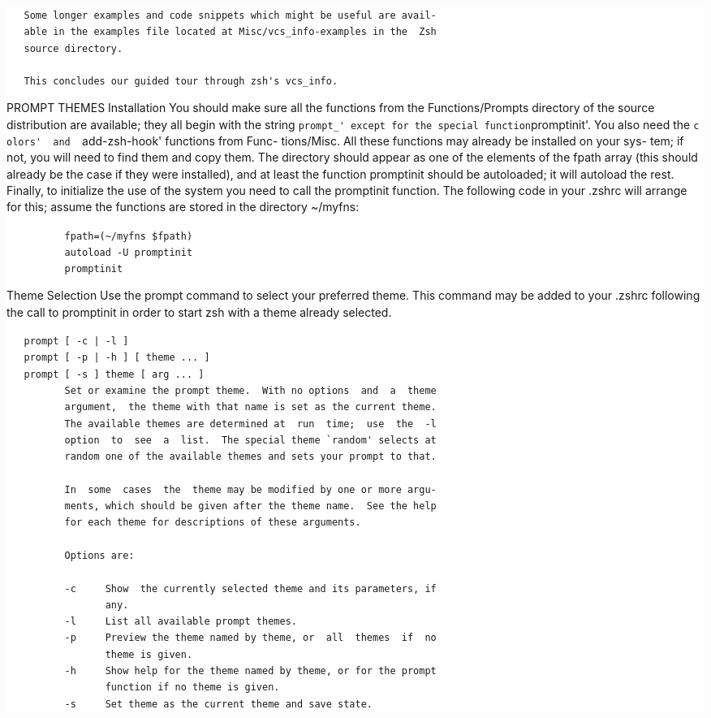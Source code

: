        Some longer examples and code snippets which might be useful are avail-
       able in the examples file located at Misc/vcs_info-examples in the  Zsh
       source directory.

       This concludes our guided tour through zsh's vcs_info.


PROMPT THEMES
   Installation
       You  should  make  sure  all  the  functions from the Functions/Prompts
       directory of the source distribution are available; they all begin with
       the  string `prompt_' except for the special function`promptinit'.  You
       also  need  the  `colors'  and  `add-zsh-hook'  functions  from   Func-
       tions/Misc.   All these functions may already be installed on your sys-
       tem; if not, you will need to find them and copy them.   The  directory
       should  appear  as  one of the elements of the fpath array (this should
       already be the case if they were installed), and at least the  function
       promptinit  should  be autoloaded; it will autoload the rest.  Finally,
       to initialize the use of the system you need  to  call  the  promptinit
       function.   The  following  code  in your .zshrc will arrange for this;
       assume the functions are stored in the directory ~/myfns:

              fpath=(~/myfns $fpath)
              autoload -U promptinit
              promptinit


   Theme Selection
       Use the prompt command to select your preferred  theme.   This  command
       may  be  added to your .zshrc following the call to promptinit in order
       to start zsh with a theme already selected.

       prompt [ -c | -l ]
       prompt [ -p | -h ] [ theme ... ]
       prompt [ -s ] theme [ arg ... ]
              Set or examine the prompt theme.  With no options  and  a  theme
              argument,  the theme with that name is set as the current theme.
              The available themes are determined at  run  time;  use  the  -l
              option  to  see  a  list.  The special theme `random' selects at
              random one of the available themes and sets your prompt to that.

              In  some  cases  the  theme may be modified by one or more argu-
              ments, which should be given after the theme name.  See the help
              for each theme for descriptions of these arguments.

              Options are:

              -c     Show  the currently selected theme and its parameters, if
                     any.
              -l     List all available prompt themes.
              -p     Preview the theme named by theme, or  all  themes  if  no
                     theme is given.
              -h     Show help for the theme named by theme, or for the prompt
                     function if no theme is given.
              -s     Set theme as the current theme and save state.
